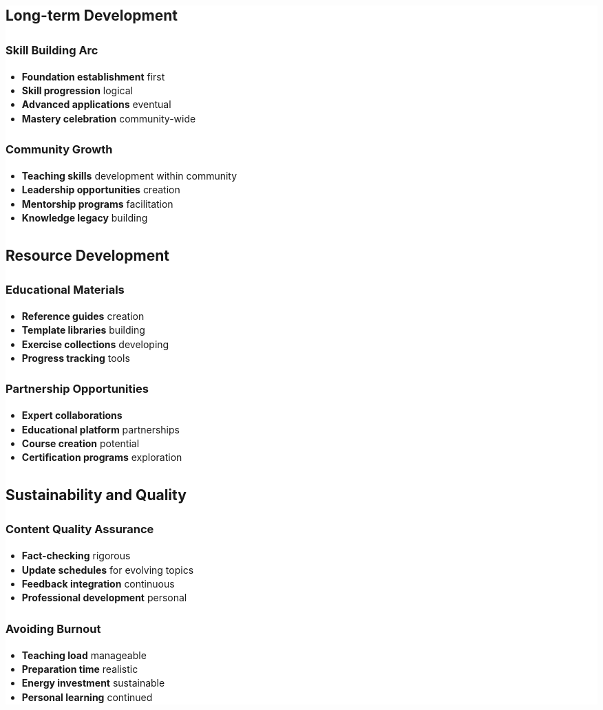 ## Long-term Development

### Skill Building Arc
- **Foundation establishment** first
- **Skill progression** logical
- **Advanced applications** eventual
- **Mastery celebration** community-wide

### Community Growth
- **Teaching skills** development within community
- **Leadership opportunities** creation
- **Mentorship programs** facilitation
- **Knowledge legacy** building

## Resource Development

### Educational Materials
- **Reference guides** creation
- **Template libraries** building
- **Exercise collections** developing
- **Progress tracking** tools

### Partnership Opportunities
- **Expert collaborations**
- **Educational platform** partnerships
- **Course creation** potential
- **Certification programs** exploration

## Sustainability and Quality

### Content Quality Assurance
- **Fact-checking** rigorous
- **Update schedules** for evolving topics
- **Feedback integration** continuous
- **Professional development** personal

### Avoiding Burnout
- **Teaching load** manageable
- **Preparation time** realistic
- **Energy investment** sustainable
- **Personal learning** continued